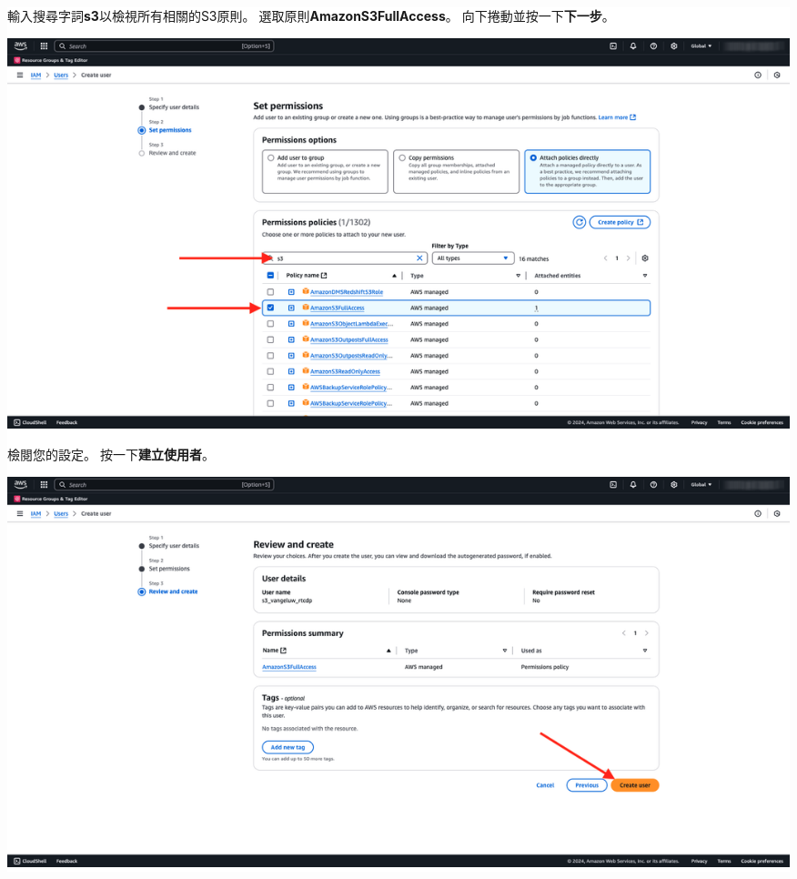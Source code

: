 輸入搜尋字詞&#x200B;**s3**&#x200B;以檢視所有相關的S3原則。 選取原則&#x200B;**AmazonS3FullAccess**。 向下捲動並按一下&#x200B;**下一步**。

![ETL](./images/perm2.png)

檢閱您的設定。 按一下&#x200B;**建立使用者**。

![ETL](./images/review.png)
